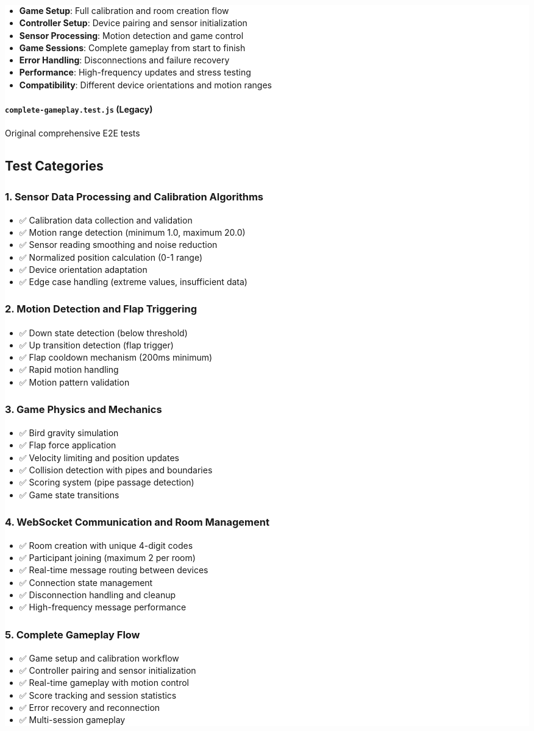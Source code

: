 - **Game Setup**: Full calibration and room creation flow
- **Controller Setup**: Device pairing and sensor initialization
- **Sensor Processing**: Motion detection and game control
- **Game Sessions**: Complete gameplay from start to finish
- **Error Handling**: Disconnections and failure recovery
- **Performance**: High-frequency updates and stress testing
- **Compatibility**: Different device orientations and motion ranges

#### `complete-gameplay.test.js` (Legacy)
Original comprehensive E2E tests

## Test Categories

### 1. Sensor Data Processing and Calibration Algorithms
- ✅ Calibration data collection and validation
- ✅ Motion range detection (minimum 1.0, maximum 20.0)
- ✅ Sensor reading smoothing and noise reduction
- ✅ Normalized position calculation (0-1 range)
- ✅ Device orientation adaptation
- ✅ Edge case handling (extreme values, insufficient data)

### 2. Motion Detection and Flap Triggering
- ✅ Down state detection (below threshold)
- ✅ Up transition detection (flap trigger)
- ✅ Flap cooldown mechanism (200ms minimum)
- ✅ Rapid motion handling
- ✅ Motion pattern validation

### 3. Game Physics and Mechanics
- ✅ Bird gravity simulation
- ✅ Flap force application
- ✅ Velocity limiting and position updates
- ✅ Collision detection with pipes and boundaries
- ✅ Scoring system (pipe passage detection)
- ✅ Game state transitions

### 4. WebSocket Communication and Room Management
- ✅ Room creation with unique 4-digit codes
- ✅ Participant joining (maximum 2 per room)
- ✅ Real-time message routing between devices
- ✅ Connection state management
- ✅ Disconnection handling and cleanup
- ✅ High-frequency message performance

### 5. Complete Gameplay Flow
- ✅ Game setup and calibration workflow
- ✅ Controller pairing and sensor initialization
- ✅ Real-time gameplay with motion control
- ✅ Score tracking and session statistics
- ✅ Error recovery and reconnection
- ✅ Multi-session gameplay
